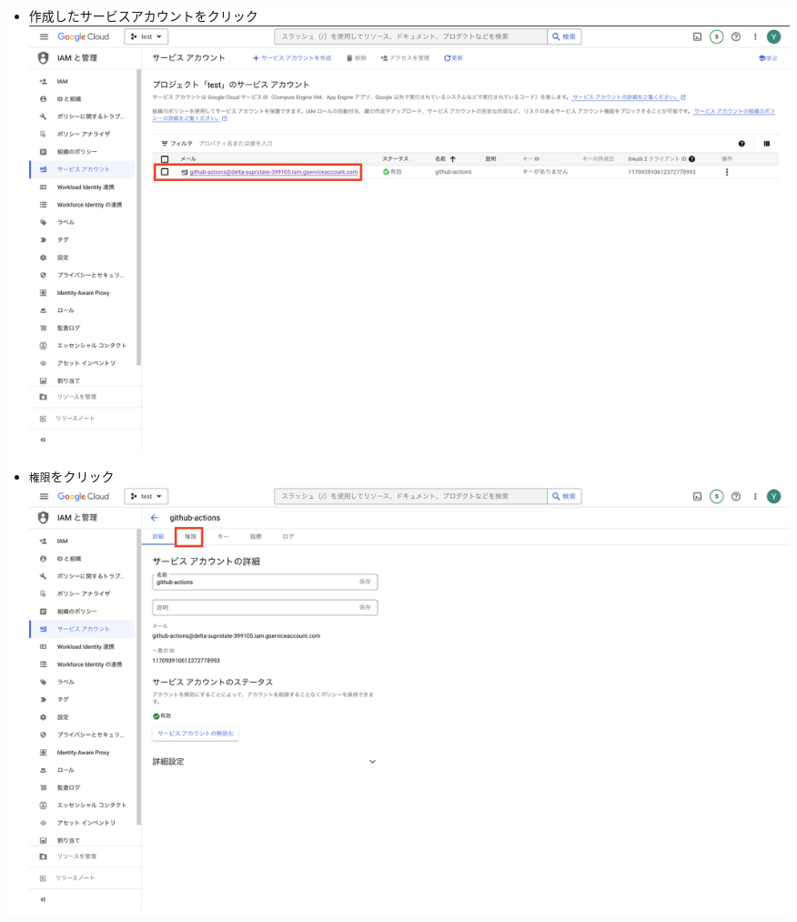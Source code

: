 - 作成したサービスアカウントをクリック
![](/images/ga_oidc_to_gcp/tejyun10.png)

- `権限`をクリック
![](/images/ga_oidc_to_gcp/tejyun11.png)
